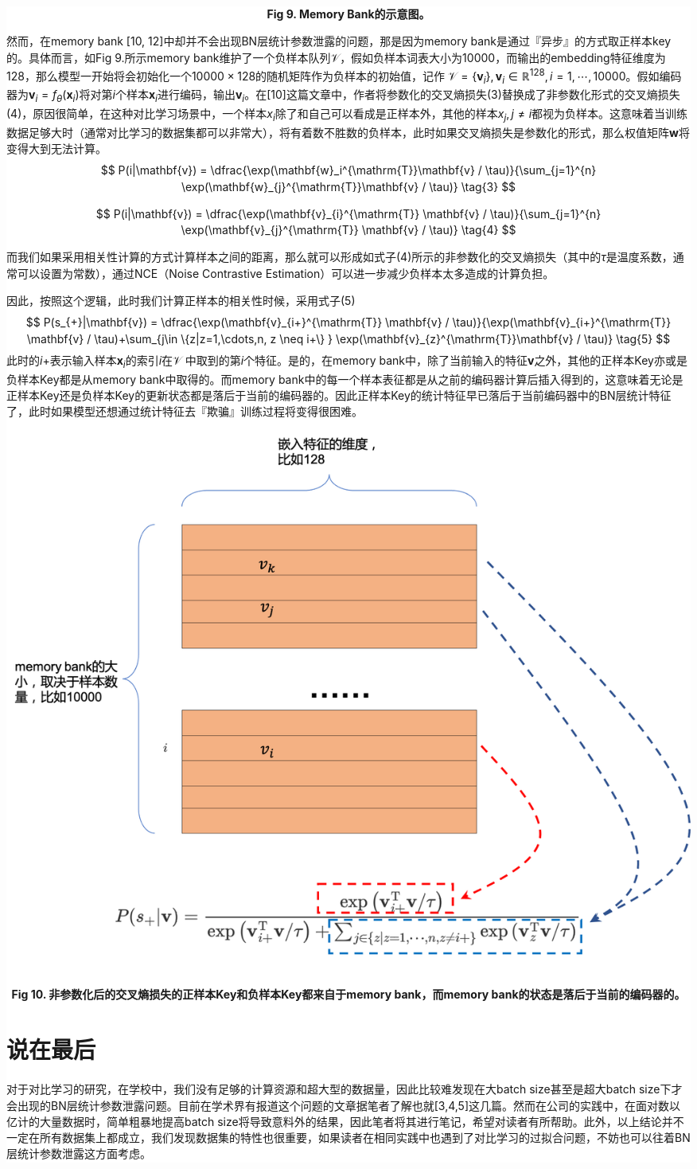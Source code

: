 <div align='center'>
  <b>
    Fig 9. Memory Bank的示意图。
  </b>
</div>

然而，在memory bank [10, 12]中却并不会出现BN层统计参数泄露的问题，那是因为memory bank是通过『异步』的方式取正样本key的。具体而言，如Fig 9.所示memory bank维护了一个负样本队列$\mathcal{V}$​，假如负样本词表大小为10000，而输出的embedding特征维度为128，那么模型一开始将会初始化一个$10000\times128$​的随机矩阵作为负样本的初始值，记作 $\mathcal{V} = \{\mathbf{v}_i\}, \mathbf{v}_i \in \mathbb{R}^{128}, i=1,\cdots,10000$​。假如编码器为$\mathbf{v}_i = f_{\theta}(\mathbf{x}_i)$​将对第$i$​​个样本$\mathbf{x}_i$​进行编码，输出$\mathbf{v}_i$​​。在[10]这篇文章中，作者将参数化的交叉熵损失(3)替换成了非参数化形式的交叉熵损失(4)，原因很简单，在这种对比学习场景中，一个样本$x_i$除了和自己可以看成是正样本外，其他的样本$x_j, j \neq i$​都视为负样本。这意味着当训练数据足够大时（通常对比学习的数据集都可以非常大），将有着数不胜数的负样本，此时如果交叉熵损失是参数化的形式，那么权值矩阵$\mathbf{w}$​将变得大到无法计算。
$$
P(i|\mathbf{v}) = \dfrac{\exp(\mathbf{w}_i^{\mathrm{T}}\mathbf{v} / \tau)}{\sum_{j=1}^{n} \exp(\mathbf{w}_{j}^{\mathrm{T}}\mathbf{v} / \tau)}
\tag{3}
$$

$$
P(i|\mathbf{v}) = \dfrac{\exp(\mathbf{v}_{i}^{\mathrm{T}} \mathbf{v} / \tau)}{\sum_{j=1}^{n} \exp(\mathbf{v}_{j}^{\mathrm{T}} \mathbf{v} / \tau)}
\tag{4}
$$

而我们如果采用相关性计算的方式计算样本之间的距离，那么就可以形成如式子(4)所示的非参数化的交叉熵损失（其中的$\tau$是温度系数，通常可以设置为常数），通过NCE（Noise Contrastive Estimation）可以进一步减少负样本太多造成的计算负担。

因此，按照这个逻辑，此时我们计算正样本的相关性时候，采用式子(5)
$$
P(s_{+}|\mathbf{v}) = \dfrac{\exp(\mathbf{v}_{i+}^{\mathrm{T}} \mathbf{v} / \tau)}{\exp(\mathbf{v}_{i+}^{\mathrm{T}} \mathbf{v} / \tau)+\sum_{j\in \{z|z=1,\cdots,n, z \neq i+\} } \exp(\mathbf{v}_{z}^{\mathrm{T}}\mathbf{v} / \tau)} 
\tag{5}
$$
此时的$i+$表示输入样本$\mathbf{x}_i$的索引$i$在$\mathcal{V}$ 中取到的第$i$​个特征​。是的，在memory bank中，除了当前输入的特征$\mathbf{v}$​​​之外，其他的正样本Key亦或是负样本Key都是从memory bank中取得的。而memory bank中的每一个样本表征都是从之前的编码器计算后插入得到的，这意味着无论是正样本Key还是负样本Key的更新状态都是落后于当前的编码器的。因此正样本Key的统计特征早已落后于当前编码器中的BN层统计特征了，此时如果模型还想通过统计特征去『欺骗』训练过程将变得很困难。



![memory_bank_non_param_ce][memory_bank_non_param_ce]

<div align='center'>
  <b>
    Fig 10. 非参数化后的交叉熵损失的正样本Key和负样本Key都来自于memory bank，而memory bank的状态是落后于当前的编码器的。
  </b>
</div>




# 说在最后

对于对比学习的研究，在学校中，我们没有足够的计算资源和超大型的数据量，因此比较难发现在大batch size甚至是超大batch size下才会出现的BN层统计参数泄露问题。目前在学术界有报道这个问题的文章据笔者了解也就[3,4,5]这几篇。然而在公司的实践中，在面对数以亿计的大量数据时，简单粗暴地提高batch size将导致意料外的结果，因此笔者将其进行笔记，希望对读者有所帮助。此外，以上结论并不一定在所有数据集上都成立，我们发现数据集的特性也很重要，如果读者在相同实践中也遇到了对比学习的过拟合问题，不妨也可以往着BN层统计参数泄露这方面考虑。


[qrcode]: ./imgs/qrcode.jpg
[batchneg]: ./imgs/batchneg.png
[end2end]: ./imgs/end2end.png
[all_gather_stat_leak]: ./imgs/all_gather_stat_leak.png
[layer_norm]: ./imgs/layer_norm.png
[moco]: ./imgs/moco.png
[moco_samples_organization]: ./imgs/moco_samples_organization.png
[score]: ./imgs/score.png
[shuffle_bn]: ./imgs/shuffle_bn.png
[memory_bank_non_param_ce]: ./imgs/memory_bank_non_param_ce.png
[memory_bank]: ./imgs/memory_bank.png